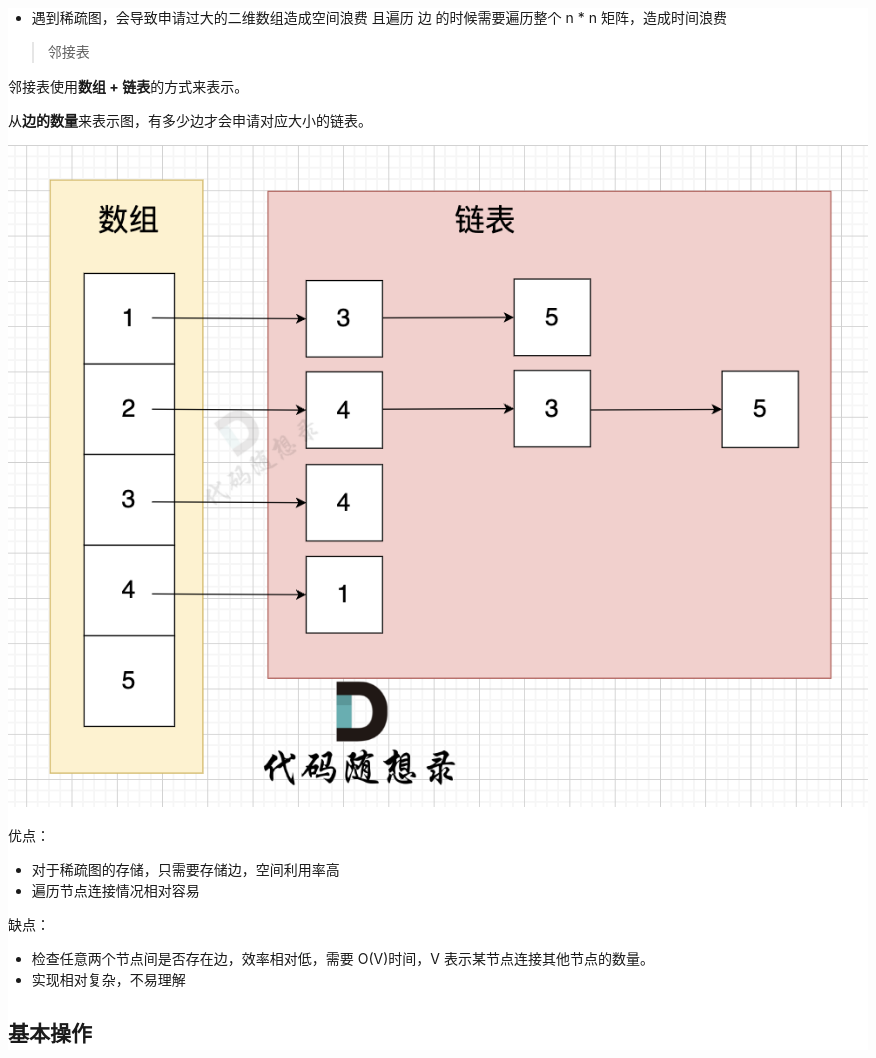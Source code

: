 * 遇到稀疏图，会导致申请过大的二维数组造成空间浪费 且遍历 边 的时候需要遍历整个 n \* n 矩阵，造成时间浪费

> 邻接表

邻接表使用**数组 + 链表**的方式来表示。

从**边的数量**来表示图，有多少边才会申请对应大小的链表。

​![image](assets/image-20241203100539-9q1bv98.png)​

优点：

* 对于稀疏图的存储，只需要存储边，空间利用率高
* 遍历节点连接情况相对容易

缺点：

* 检查任意两个节点间是否存在边，效率相对低，需要 O(V)时间，V 表示某节点连接其他节点的数量。
* 实现相对复杂，不易理解

## 基本操作
